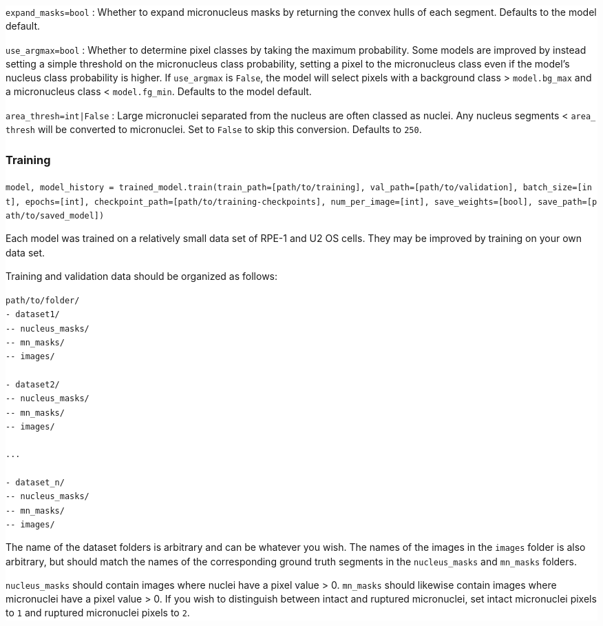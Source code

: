 `expand_masks=bool`
: Whether to expand micronucleus masks by returning the convex hulls of each segment. Defaults to the model default.

`use_argmax=bool`
: Whether to determine pixel classes by taking the maximum probability. Some models are improved by instead setting a simple threshold on the micronucleus class probability, setting a pixel to the micronucleus class even if the model’s nucleus class probability is higher. If `use_argmax` is `False`, the model will select pixels with a background class > `model.bg_max` and a micronucleus class < `model.fg_min`. Defaults to the model default.

`area_thresh=int|False`
: Large micronuclei separated from the nucleus are often classed as nuclei. Any nucleus segments < `area_thresh` will be converted to micronuclei. Set to `False` to skip this conversion. Defaults to `250`.

### Training
````
model, model_history = trained_model.train(train_path=[path/to/training], val_path=[path/to/validation], batch_size=[int], epochs=[int], checkpoint_path=[path/to/training-checkpoints], num_per_image=[int], save_weights=[bool], save_path=[path/to/saved_model])
````

Each model was trained on a relatively small data set of RPE-1 and U2 OS cells. They may be improved by training on your own data set.

Training and validation data should be organized as follows:
````
path/to/folder/
- dataset1/
-- nucleus_masks/
-- mn_masks/
-- images/

- dataset2/
-- nucleus_masks/
-- mn_masks/
-- images/

...

- dataset_n/
-- nucleus_masks/
-- mn_masks/
-- images/
````

The name of the dataset folders is arbitrary and can be whatever you wish. The names of the images in the `images` folder is also arbitrary, but should match the names of the corresponding ground truth segments in the `nucleus_masks` and `mn_masks` folders.

`nucleus_masks` should contain images where nuclei have a pixel value > 0. `mn_masks` should likewise contain images where micronuclei have a pixel value > 0. If you wish to distinguish between intact and ruptured micronuclei, set intact micronuclei pixels to `1` and ruptured micronuclei pixels to `2`.
